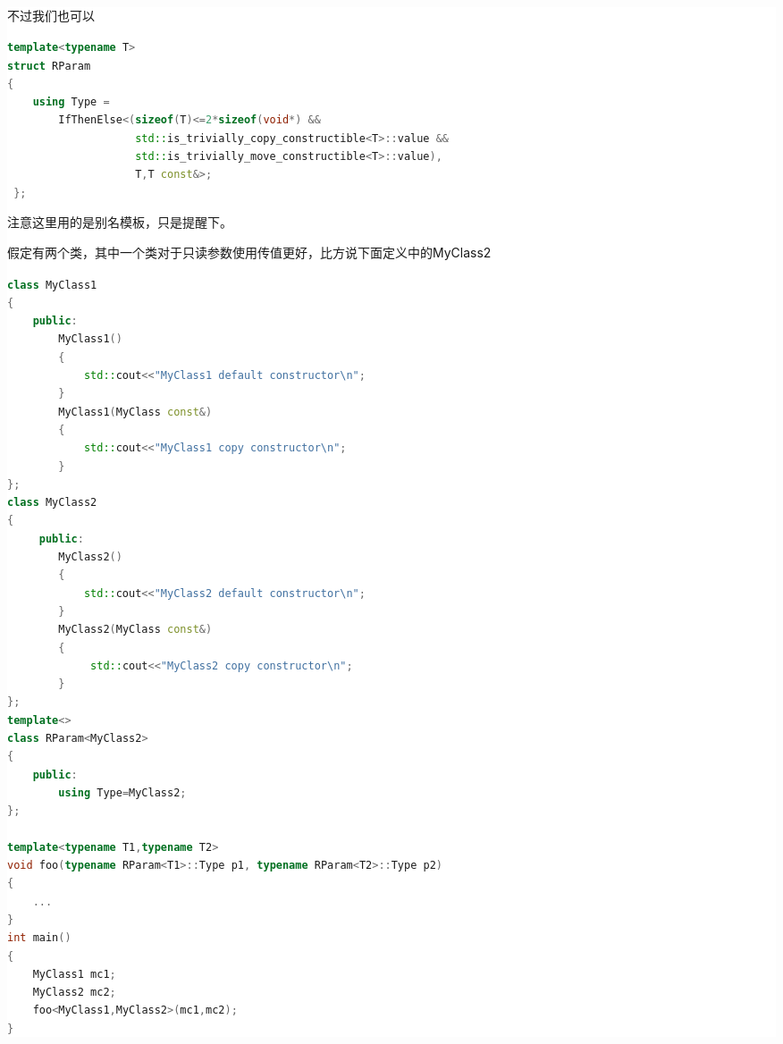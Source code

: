 不过我们也可以

```c++
template<typename T>
struct RParam
{
    using Type =
        IfThenElse<(sizeof(T)<=2*sizeof(void*) &&
        			std::is_trivially_copy_constructible<T>::value &&
                    std::is_trivially_move_constructible<T>::value),
    				T,T const&>;
 };
```

注意这里用的是别名模板，只是提醒下。

假定有两个类，其中一个类对于只读参数使用传值更好，比方说下面定义中的MyClass2

```c++
class MyClass1
{
    public:
    	MyClass1()
        {
            std::cout<<"MyClass1 default constructor\n";
        }
    	MyClass1(MyClass const&)
        {
            std::cout<<"MyClass1 copy constructor\n";
        }
};
class MyClass2
{
     public:
    	MyClass2()
        {
            std::cout<<"MyClass2 default constructor\n";
        }
    	MyClass2(MyClass const&)
        {
             std::cout<<"MyClass2 copy constructor\n";
        }
};
template<>
class RParam<MyClass2>
{
	public:
		using Type=MyClass2;
};

template<typename T1,typename T2>
void foo(typename RParam<T1>::Type p1, typename RParam<T2>::Type p2)
{
    ...
}
int main()
{
    MyClass1 mc1;
    MyClass2 mc2;
    foo<MyClass1,MyClass2>(mc1,mc2);
}
```
